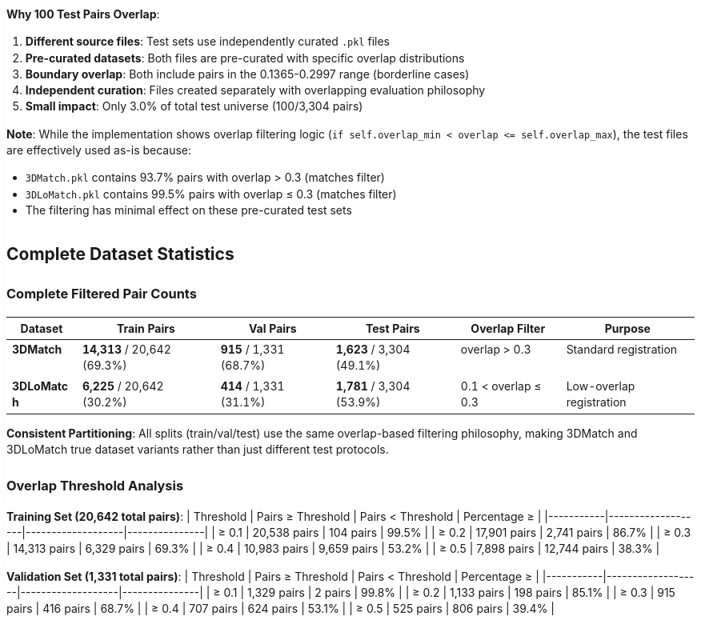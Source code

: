 **Why 100 Test Pairs Overlap**:
1. **Different source files**: Test sets use independently curated `.pkl` files
2. **Pre-curated datasets**: Both files are pre-curated with specific overlap distributions
3. **Boundary overlap**: Both include pairs in the 0.1365-0.2997 range (borderline cases)
4. **Independent curation**: Files created separately with overlapping evaluation philosophy
5. **Small impact**: Only 3.0% of total test universe (100/3,304 pairs)

**Note**: While the implementation shows overlap filtering logic (`if self.overlap_min < overlap <= self.overlap_max`), the test files are effectively used as-is because:
- `3DMatch.pkl` contains 93.7% pairs with overlap > 0.3 (matches filter)
- `3DLoMatch.pkl` contains 99.5% pairs with overlap ≤ 0.3 (matches filter)
- The filtering has minimal effect on these pre-curated test sets

## Complete Dataset Statistics

### Complete Filtered Pair Counts

| Dataset | Train Pairs | Val Pairs | Test Pairs | Overlap Filter | Purpose |
|---------|-------------|-----------|------------|----------------|---------|
| **3DMatch** | **14,313** / 20,642 (69.3%) | **915** / 1,331 (68.7%) | **1,623** / 3,304 (49.1%) | overlap > 0.3 | Standard registration |
| **3DLoMatch** | **6,225** / 20,642 (30.2%) | **414** / 1,331 (31.1%) | **1,781** / 3,304 (53.9%) | 0.1 < overlap ≤ 0.3 | Low-overlap registration |

**Consistent Partitioning**: All splits (train/val/test) use the same overlap-based filtering philosophy, making 3DMatch and 3DLoMatch true dataset variants rather than just different test protocols.

### Overlap Threshold Analysis

**Training Set (20,642 total pairs)**:
| Threshold | Pairs ≥ Threshold | Pairs < Threshold | Percentage ≥ |
|-----------|-------------------|-------------------|---------------|
| ≥ 0.1 | 20,538 pairs | 104 pairs | 99.5% |
| ≥ 0.2 | 17,901 pairs | 2,741 pairs | 86.7% |
| ≥ 0.3 | 14,313 pairs | 6,329 pairs | 69.3% |
| ≥ 0.4 | 10,983 pairs | 9,659 pairs | 53.2% |
| ≥ 0.5 | 7,898 pairs | 12,744 pairs | 38.3% |

**Validation Set (1,331 total pairs)**:
| Threshold | Pairs ≥ Threshold | Pairs < Threshold | Percentage ≥ |
|-----------|-------------------|-------------------|---------------|
| ≥ 0.1 | 1,329 pairs | 2 pairs | 99.8% |
| ≥ 0.2 | 1,133 pairs | 198 pairs | 85.1% |
| ≥ 0.3 | 915 pairs | 416 pairs | 68.7% |
| ≥ 0.4 | 707 pairs | 624 pairs | 53.1% |
| ≥ 0.5 | 525 pairs | 806 pairs | 39.4% |
